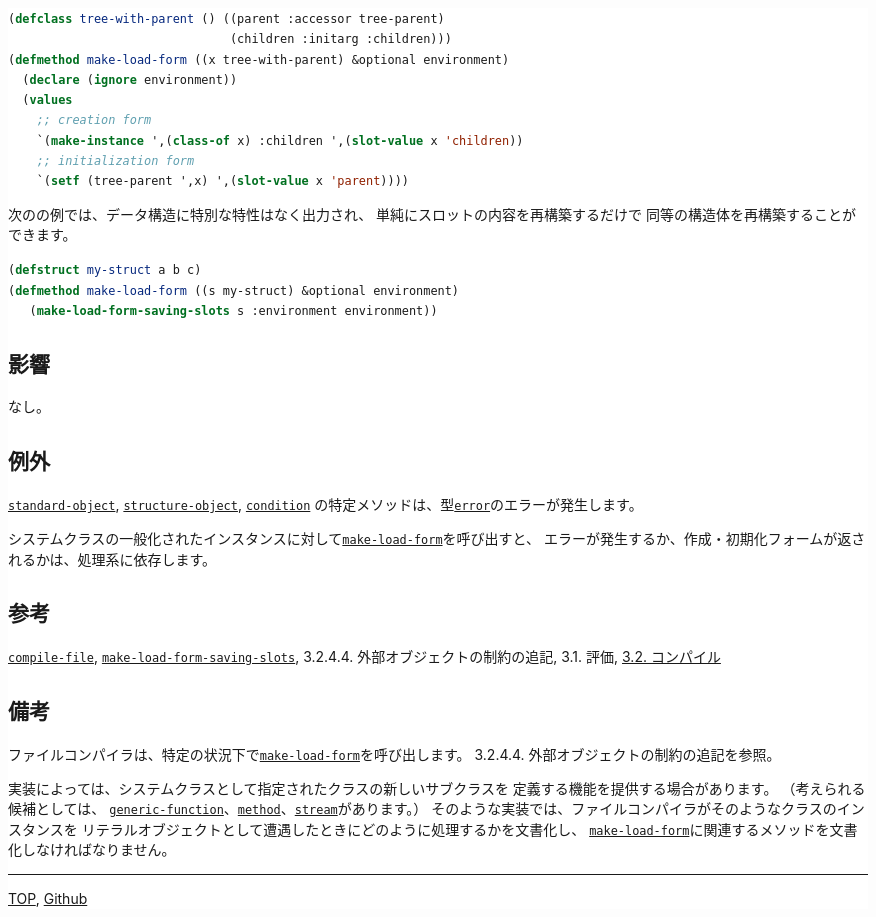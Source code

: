 ```lisp
(defclass tree-with-parent () ((parent :accessor tree-parent)
                               (children :initarg :children)))
(defmethod make-load-form ((x tree-with-parent) &optional environment)
  (declare (ignore environment))
  (values
    ;; creation form
    `(make-instance ',(class-of x) :children ',(slot-value x 'children))
    ;; initialization form
    `(setf (tree-parent ',x) ',(slot-value x 'parent))))
```

次のの例では、データ構造に特別な特性はなく出力され、
単純にスロットの内容を再構築するだけで
同等の構造体を再構築することができます。

```lisp
(defstruct my-struct a b c)
(defmethod make-load-form ((s my-struct) &optional environment)
   (make-load-form-saving-slots s :environment environment))
```


## 影響

なし。


## 例外

[`standard-object`](4.4.standard-object.html), [`structure-object`](4.4.structure-object.html), [`condition`](9.2.condition.html)
の特定メソッドは、型[`error`](9.2.error-condition.html)のエラーが発生します。

システムクラスの一般化されたインスタンスに対して[`make-load-form`](7.7.make-load-form.html)を呼び出すと、
エラーが発生するか、作成・初期化フォームが返されるかは、処理系に依存します。


## 参考

[`compile-file`](24.2.compile-file.html),
[`make-load-form-saving-slots`](7.7.make-load-form-saving-slots.html),
3.2.4.4. 外部オブジェクトの制約の追記,
3.1. 評価,
[3.2. コンパイル](3.2.html)


## 備考

ファイルコンパイラは、特定の状況下で[`make-load-form`](7.7.make-load-form.html)を呼び出します。
3.2.4.4. 外部オブジェクトの制約の追記を参照。

実装によっては、システムクラスとして指定されたクラスの新しいサブクラスを
定義する機能を提供する場合があります。
（考えられる候補としては、
[`generic-function`](4.4.generic-function.html)、[`method`](4.4.method.html)、[`stream`](21.2.stream.html)があります。）
そのような実装では、ファイルコンパイラがそのようなクラスのインスタンスを
リテラルオブジェクトとして遭遇したときにどのように処理するかを文書化し、
[`make-load-form`](7.7.make-load-form.html)に関連するメソッドを文書化しなければなりません。


---
[TOP](index.html),  [Github](https://github.com/nptcl/npt-japanese)

